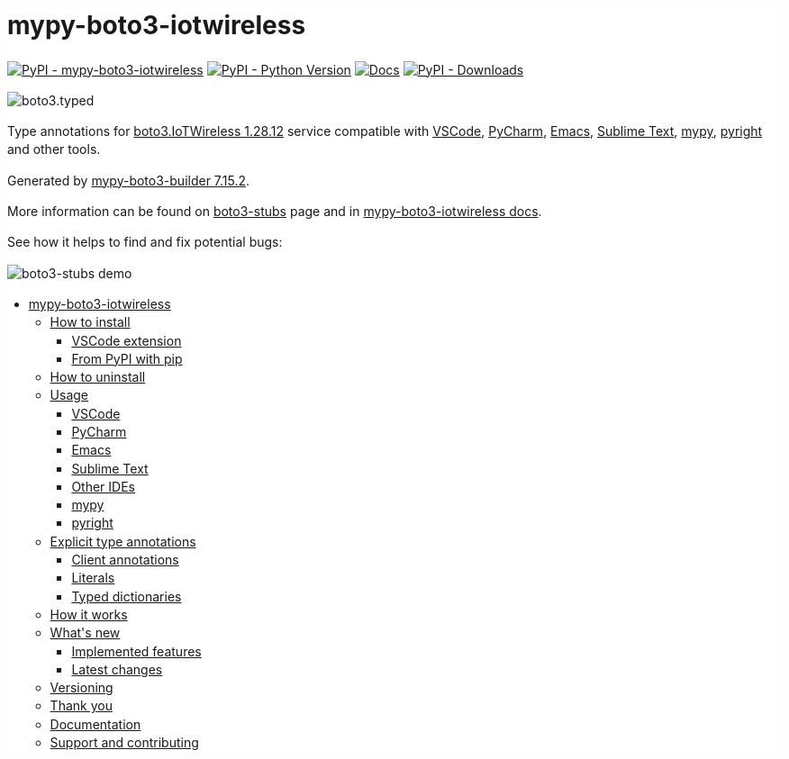 <a id="mypy-boto3-iotwireless"></a>

# mypy-boto3-iotwireless

[![PyPI - mypy-boto3-iotwireless](https://img.shields.io/pypi/v/mypy-boto3-iotwireless.svg?color=blue)](https://pypi.org/project/mypy-boto3-iotwireless)
[![PyPI - Python Version](https://img.shields.io/pypi/pyversions/mypy-boto3-iotwireless.svg?color=blue)](https://pypi.org/project/mypy-boto3-iotwireless)
[![Docs](https://img.shields.io/readthedocs/boto3-stubs.svg?color=blue)](https://youtype.github.io/boto3_stubs_docs/mypy_boto3_iotwireless/)
[![PyPI - Downloads](https://static.pepy.tech/badge/mypy-boto3-iotwireless)](https://pepy.tech/project/mypy-boto3-iotwireless)

![boto3.typed](https://github.com/youtype/mypy_boto3_builder/raw/main/logo.png)

Type annotations for
[boto3.IoTWireless 1.28.12](https://boto3.amazonaws.com/v1/documentation/api/latest/reference/services/iotwireless.html#IoTWireless)
service compatible with [VSCode](https://code.visualstudio.com/),
[PyCharm](https://www.jetbrains.com/pycharm/),
[Emacs](https://www.gnu.org/software/emacs/),
[Sublime Text](https://www.sublimetext.com/),
[mypy](https://github.com/python/mypy),
[pyright](https://github.com/microsoft/pyright) and other tools.

Generated by
[mypy-boto3-builder 7.15.2](https://github.com/youtype/mypy_boto3_builder).

More information can be found on
[boto3-stubs](https://pypi.org/project/boto3-stubs/) page and in
[mypy-boto3-iotwireless docs](https://youtype.github.io/boto3_stubs_docs/mypy_boto3_iotwireless/).

See how it helps to find and fix potential bugs:

![boto3-stubs demo](https://github.com/youtype/mypy_boto3_builder/raw/main/demo.gif)

- [mypy-boto3-iotwireless](#mypy-boto3-iotwireless)
  - [How to install](#how-to-install)
    - [VSCode extension](#vscode-extension)
    - [From PyPI with pip](#from-pypi-with-pip)
  - [How to uninstall](#how-to-uninstall)
  - [Usage](#usage)
    - [VSCode](#vscode)
    - [PyCharm](#pycharm)
    - [Emacs](#emacs)
    - [Sublime Text](#sublime-text)
    - [Other IDEs](#other-ides)
    - [mypy](#mypy)
    - [pyright](#pyright)
  - [Explicit type annotations](#explicit-type-annotations)
    - [Client annotations](#client-annotations)
    - [Literals](#literals)
    - [Typed dictionaries](#typed-dictionaries)
  - [How it works](#how-it-works)
  - [What's new](#what's-new)
    - [Implemented features](#implemented-features)
    - [Latest changes](#latest-changes)
  - [Versioning](#versioning)
  - [Thank you](#thank-you)
  - [Documentation](#documentation)
  - [Support and contributing](#support-and-contributing)
